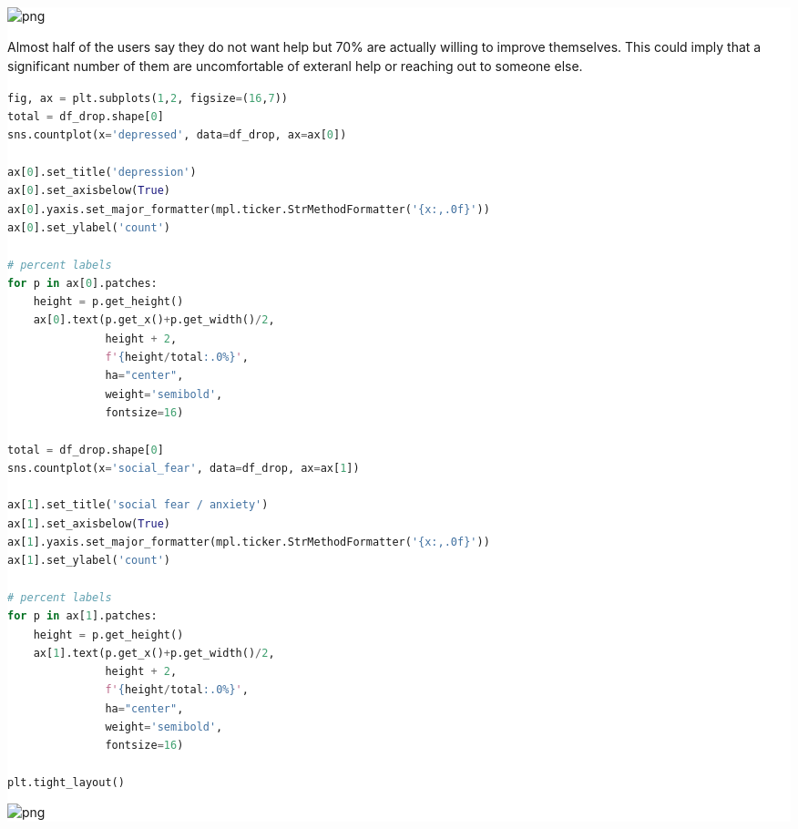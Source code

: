 
![png](ML%20Individual%20Project%20-%20Danao_files/ML%20Individual%20Project%20-%20Danao_44_0.png)


Almost half of the users say they do not want help but 70% are actually willing to improve themselves. This could imply that a significant number of them are uncomfortable of exteranl help or reaching out to someone else. 


```python
fig, ax = plt.subplots(1,2, figsize=(16,7))
total = df_drop.shape[0]
sns.countplot(x='depressed', data=df_drop, ax=ax[0])

ax[0].set_title('depression')
ax[0].set_axisbelow(True)
ax[0].yaxis.set_major_formatter(mpl.ticker.StrMethodFormatter('{x:,.0f}'))
ax[0].set_ylabel('count')

# percent labels
for p in ax[0].patches:
    height = p.get_height()
    ax[0].text(p.get_x()+p.get_width()/2,
               height + 2,
               f'{height/total:.0%}',
               ha="center",
               weight='semibold',
               fontsize=16) 

total = df_drop.shape[0]
sns.countplot(x='social_fear', data=df_drop, ax=ax[1])

ax[1].set_title('social fear / anxiety')
ax[1].set_axisbelow(True)
ax[1].yaxis.set_major_formatter(mpl.ticker.StrMethodFormatter('{x:,.0f}'))
ax[1].set_ylabel('count')

# percent labels
for p in ax[1].patches:
    height = p.get_height()
    ax[1].text(p.get_x()+p.get_width()/2,
               height + 2,
               f'{height/total:.0%}',
               ha="center",
               weight='semibold',
               fontsize=16) 

plt.tight_layout()
```


![png](ML%20Individual%20Project%20-%20Danao_files/ML%20Individual%20Project%20-%20Danao_46_0.png)

